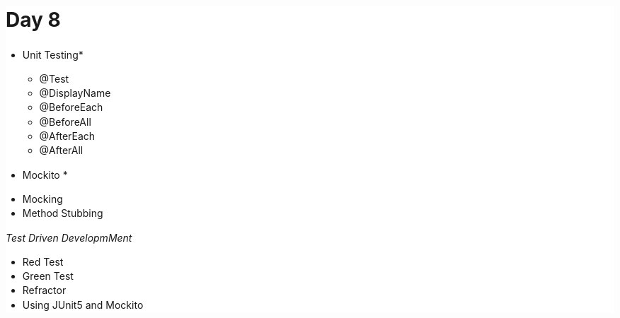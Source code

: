 # Day 8
* Unit Testing*
  - @Test
  - @DisplayName
  - @BeforeEach
  - @BeforeAll
  - @AfterEach
  - @AfterAll

* Mockito *
- Mocking
- Method Stubbing

*Test Driven DevelopmMent*
- Red Test
- Green Test
- Refractor
- Using JUnit5 and Mockito





 

